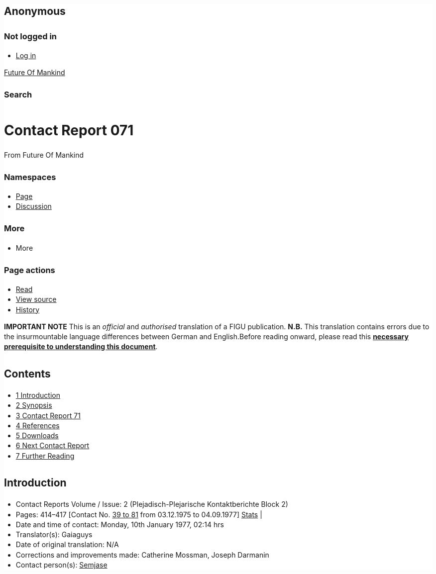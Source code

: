 ## Anonymous
### Not logged in
  * [Log in](https://www.futureofmankind.co.uk/Billy_Meier/</w/index.php?title=Special:UserLogin&returnto=Contact+Report+071> "You are encouraged to log in; however, it is not mandatory \[o\]")


[Future Of Mankind](https://www.futureofmankind.co.uk/Billy_Meier/</Billy_Meier/Main_Page>)
### Search
# Contact Report 071
From Future Of Mankind
### Namespaces
  * [Page](https://www.futureofmankind.co.uk/Billy_Meier/</Billy_Meier/Contact_Report_071> "View the content page \[c\]")
  * [Discussion](https://www.futureofmankind.co.uk/Billy_Meier/</w/index.php?title=Talk:Contact_Report_071&action=edit&redlink=1> "Discussion about the content page \(page does not exist\) \[t\]")


### More
  * More


### Page actions
  * [Read](https://www.futureofmankind.co.uk/Billy_Meier/</Billy_Meier/Contact_Report_071>)
  * [View source](https://www.futureofmankind.co.uk/Billy_Meier/</w/index.php?title=Contact_Report_071&action=edit> "This page is protected.
You can view its source \[e\]")
  * [History](https://www.futureofmankind.co.uk/Billy_Meier/</w/index.php?title=Contact_Report_071&action=history> "Past revisions of this page \[h\]")


**IMPORTANT NOTE** This is an _official_ and _authorised_ translation of a FIGU publication. 
**N.B.** This translation contains errors due to the insurmountable language differences between German and English.Before reading onward, please read this [**necessary prerequisite to understanding this document**](https://www.futureofmankind.co.uk/Billy_Meier/</Billy_Meier/Important_Information_Regarding_Translations> "Important Information Regarding Translations").
## Contents
  * [1 Introduction](https://www.futureofmankind.co.uk/Billy_Meier/<#Introduction>)
  * [2 Synopsis](https://www.futureofmankind.co.uk/Billy_Meier/<#Synopsis>)
  * [3 Contact Report 71](https://www.futureofmankind.co.uk/Billy_Meier/<#Contact_Report_71>)
  * [4 References](https://www.futureofmankind.co.uk/Billy_Meier/<#References>)
  * [5 Downloads](https://www.futureofmankind.co.uk/Billy_Meier/<#Downloads>)
  * [6 Next Contact Report](https://www.futureofmankind.co.uk/Billy_Meier/<#Next_Contact_Report>)
  * [7 Further Reading](https://www.futureofmankind.co.uk/Billy_Meier/<#Further_Reading>)


## Introduction
  * Contact Reports Volume / Issue: 2 (Plejadisch-Plejarische Kontaktberichte Block 2)
  * Pages: 414–417 [Contact No. [39 to 81](https://www.futureofmankind.co.uk/Billy_Meier/</Billy_Meier/The_Pleiadian/Plejaren_Contact_Reports#Contact_Reports_1_to_500> "The Pleiadian/Plejaren Contact Reports") from 03.12.1975 to 04.09.1977] [Stats](https://www.futureofmankind.co.uk/Billy_Meier/</Billy_Meier/Contact_Statistics#Book_Statistics> "Contact Statistics") | 
  * Date and time of contact: Monday, 10th January 1977, 02:14 hrs
  * Translator(s): Gaiaguys
  * Date of original translation: N/A
  * Corrections and improvements made: Catherine Mossman, Joseph Darmanin
  * Contact person(s): [Semjase](https://www.futureofmankind.co.uk/Billy_Meier/</Billy_Meier/Semjase> "Semjase")
